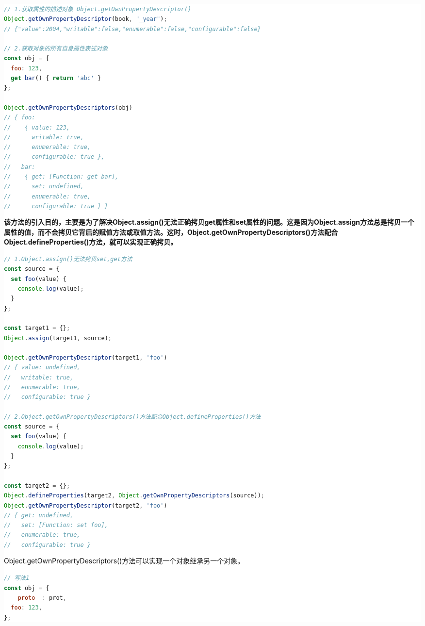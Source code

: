 ```js
// 1.获取属性的描述对象 Object.getOwnPropertyDescriptor()
Object.getOwnPropertyDescriptor(book, "_year"); 
// {"value":2004,"writable":false,"enumerable":false,"configurable":false}

// 2.获取对象的所有自身属性表述对象
const obj = {
  foo: 123,
  get bar() { return 'abc' }
};

Object.getOwnPropertyDescriptors(obj)
// { foo:
//    { value: 123,
//      writable: true,
//      enumerable: true,
//      configurable: true },
//   bar:
//    { get: [Function: get bar],
//      set: undefined,
//      enumerable: true,
//      configurable: true } }
```
**该方法的引入目的，主要是为了解决Object.assign()无法正确拷贝get属性和set属性的问题。这是因为Object.assign方法总是拷贝一个属性的值，而不会拷贝它背后的赋值方法或取值方法。这时，Object.getOwnPropertyDescriptors()方法配合Object.defineProperties()方法，就可以实现正确拷贝。**
```js
// 1.Object.assign()无法拷贝set,get方法
const source = {
  set foo(value) {
    console.log(value);
  }
};

const target1 = {};
Object.assign(target1, source);

Object.getOwnPropertyDescriptor(target1, 'foo')
// { value: undefined,
//   writable: true,
//   enumerable: true,
//   configurable: true }

// 2.Object.getOwnPropertyDescriptors()方法配合Object.defineProperties()方法
const source = {
  set foo(value) {
    console.log(value);
  }
};

const target2 = {};
Object.defineProperties(target2, Object.getOwnPropertyDescriptors(source));
Object.getOwnPropertyDescriptor(target2, 'foo')
// { get: undefined,
//   set: [Function: set foo],
//   enumerable: true,
//   configurable: true }
```
Object.getOwnPropertyDescriptors()方法可以实现一个对象继承另一个对象。
```js
// 写法1
const obj = {
  __proto__: prot,
  foo: 123,
};

```

  [Symbol.for('baz')]: 3,
  [Symbol.for('bing')]: 4
  [Symbol.for('baz')]: 3,
  [Symbol.for('bing')]: 4